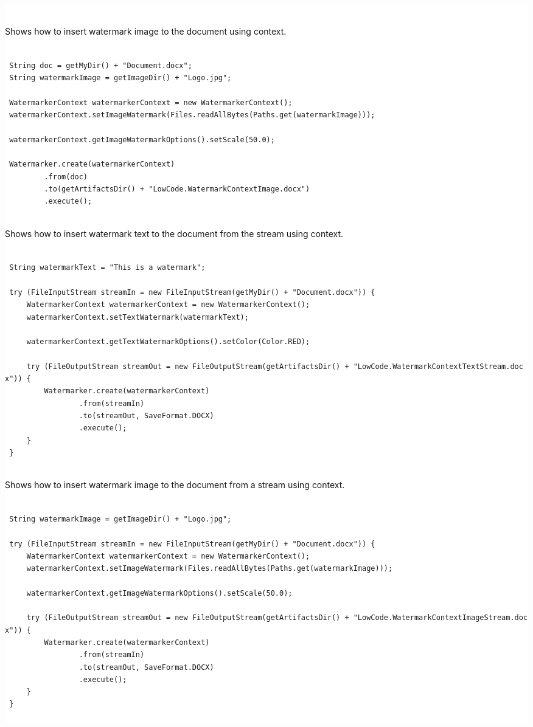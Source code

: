 ```
 
```

Shows how to insert watermark image to the document using context.

```

 String doc = getMyDir() + "Document.docx";
 String watermarkImage = getImageDir() + "Logo.jpg";

 WatermarkerContext watermarkerContext = new WatermarkerContext();
 watermarkerContext.setImageWatermark(Files.readAllBytes(Paths.get(watermarkImage)));

 watermarkerContext.getImageWatermarkOptions().setScale(50.0);

 Watermarker.create(watermarkerContext)
         .from(doc)
         .to(getArtifactsDir() + "LowCode.WatermarkContextImage.docx")
         .execute();
 
```

Shows how to insert watermark text to the document from the stream using context.

```

 String watermarkText = "This is a watermark";

 try (FileInputStream streamIn = new FileInputStream(getMyDir() + "Document.docx")) {
     WatermarkerContext watermarkerContext = new WatermarkerContext();
     watermarkerContext.setTextWatermark(watermarkText);

     watermarkerContext.getTextWatermarkOptions().setColor(Color.RED);

     try (FileOutputStream streamOut = new FileOutputStream(getArtifactsDir() + "LowCode.WatermarkContextTextStream.docx")) {
         Watermarker.create(watermarkerContext)
                 .from(streamIn)
                 .to(streamOut, SaveFormat.DOCX)
                 .execute();
     }
 }
 
```

Shows how to insert watermark image to the document from a stream using context.

```

 String watermarkImage = getImageDir() + "Logo.jpg";

 try (FileInputStream streamIn = new FileInputStream(getMyDir() + "Document.docx")) {
     WatermarkerContext watermarkerContext = new WatermarkerContext();
     watermarkerContext.setImageWatermark(Files.readAllBytes(Paths.get(watermarkImage)));

     watermarkerContext.getImageWatermarkOptions().setScale(50.0);

     try (FileOutputStream streamOut = new FileOutputStream(getArtifactsDir() + "LowCode.WatermarkContextImageStream.docx")) {
         Watermarker.create(watermarkerContext)
                 .from(streamIn)
                 .to(streamOut, SaveFormat.DOCX)
                 .execute();
     }
 }
 
```